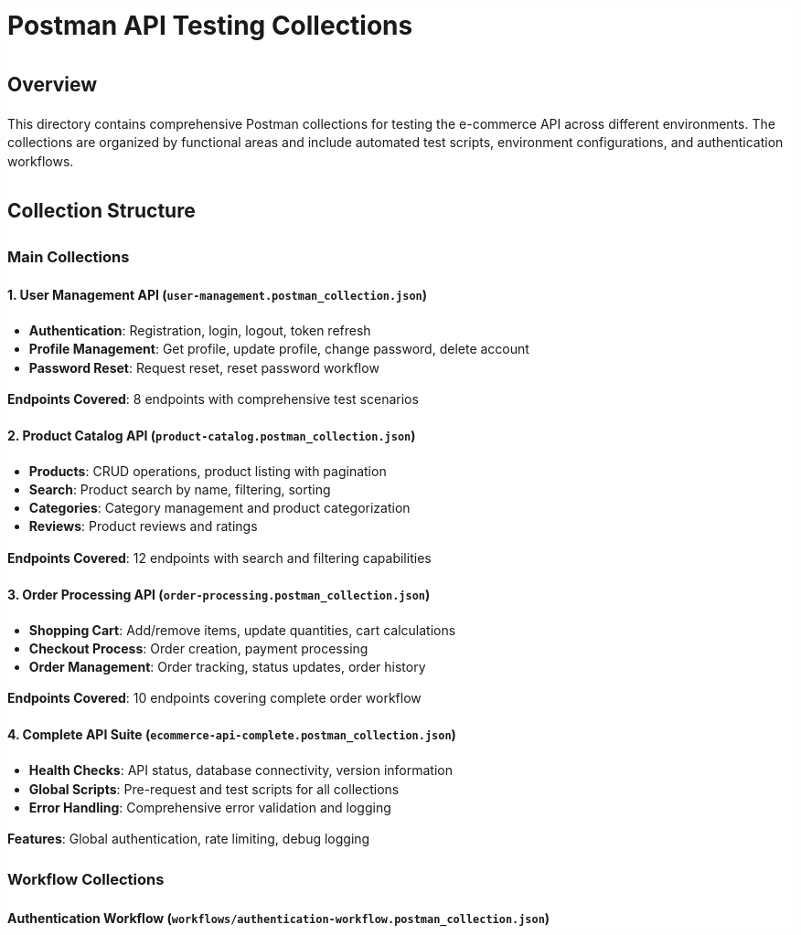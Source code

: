 # Postman API Testing Collections

## Overview

This directory contains comprehensive Postman collections for testing the e-commerce API across different environments. The collections are organized by functional areas and include automated test scripts, environment configurations, and authentication workflows.

## Collection Structure

### Main Collections

#### 1. User Management API (`user-management.postman_collection.json`)

- **Authentication**: Registration, login, logout, token refresh
- **Profile Management**: Get profile, update profile, change password, delete account
- **Password Reset**: Request reset, reset password workflow

**Endpoints Covered**: 8 endpoints with comprehensive test scenarios

#### 2. Product Catalog API (`product-catalog.postman_collection.json`)

- **Products**: CRUD operations, product listing with pagination
- **Search**: Product search by name, filtering, sorting
- **Categories**: Category management and product categorization
- **Reviews**: Product reviews and ratings

**Endpoints Covered**: 12 endpoints with search and filtering capabilities

#### 3. Order Processing API (`order-processing.postman_collection.json`)

- **Shopping Cart**: Add/remove items, update quantities, cart calculations
- **Checkout Process**: Order creation, payment processing
- **Order Management**: Order tracking, status updates, order history

**Endpoints Covered**: 10 endpoints covering complete order workflow

#### 4. Complete API Suite (`ecommerce-api-complete.postman_collection.json`)

- **Health Checks**: API status, database connectivity, version information
- **Global Scripts**: Pre-request and test scripts for all collections
- **Error Handling**: Comprehensive error validation and logging

**Features**: Global authentication, rate limiting, debug logging

### Workflow Collections

#### Authentication Workflow (`workflows/authentication-workflow.postman_collection.json`)
